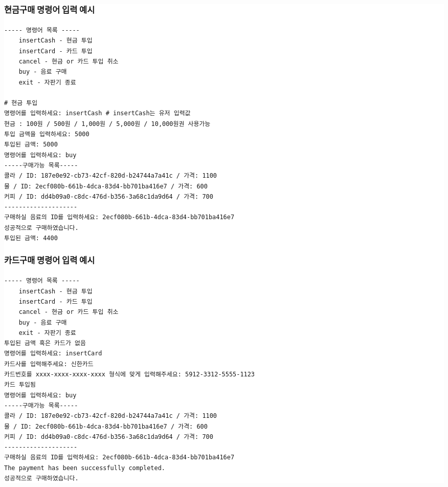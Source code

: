 ### 현금구매 명령어 입력 예시

```shell
----- 명령어 목록 -----
    insertCash - 현금 투입
    insertCard - 카드 투입
    cancel - 현금 or 카드 투입 취소
    buy - 음료 구매
    exit - 자판기 종료

# 현금 투입
명령어를 입력하세요: insertCash # insertCash는 유저 입력값
현금 : 100원 / 500원 / 1,000원 / 5,000원 / 10,000원권 사용가능
투입 금액을 입력하세요: 5000
투입된 금액: 5000
명령어를 입력하세요: buy
-----구매가능 목록-----
콜라 / ID: 187e0e92-cb73-42cf-820d-b24744a7a41c / 가격: 1100
물 / ID: 2ecf080b-661b-4dca-83d4-bb701ba416e7 / 가격: 600
커피 / ID: dd4b09a0-c8dc-476d-b356-3a68c1da9d64 / 가격: 700
--------------------
구매하실 음료의 ID를 입력하세요: 2ecf080b-661b-4dca-83d4-bb701ba416e7
성공적으로 구매하였습니다.
투입된 금액: 4400
```

### 카드구매 명령어 입력 예시

```shell
----- 명령어 목록 -----
    insertCash - 현금 투입
    insertCard - 카드 투입
    cancel - 현금 or 카드 투입 취소
    buy - 음료 구매
    exit - 자판기 종료
투입된 금액 혹은 카드가 없음
명령어를 입력하세요: insertCard
카드사를 입력해주세요: 신한카드
카드번호를 xxxx-xxxx-xxxx-xxxx 형식에 맞게 입력해주세요: 5912-3312-5555-1123
카드 투입됨
명령어를 입력하세요: buy
-----구매가능 목록-----
콜라 / ID: 187e0e92-cb73-42cf-820d-b24744a7a41c / 가격: 1100
물 / ID: 2ecf080b-661b-4dca-83d4-bb701ba416e7 / 가격: 600
커피 / ID: dd4b09a0-c8dc-476d-b356-3a68c1da9d64 / 가격: 700
--------------------
구매하실 음료의 ID를 입력하세요: 2ecf080b-661b-4dca-83d4-bb701ba416e7
The payment has been successfully completed.
성공적으로 구매하였습니다.
```